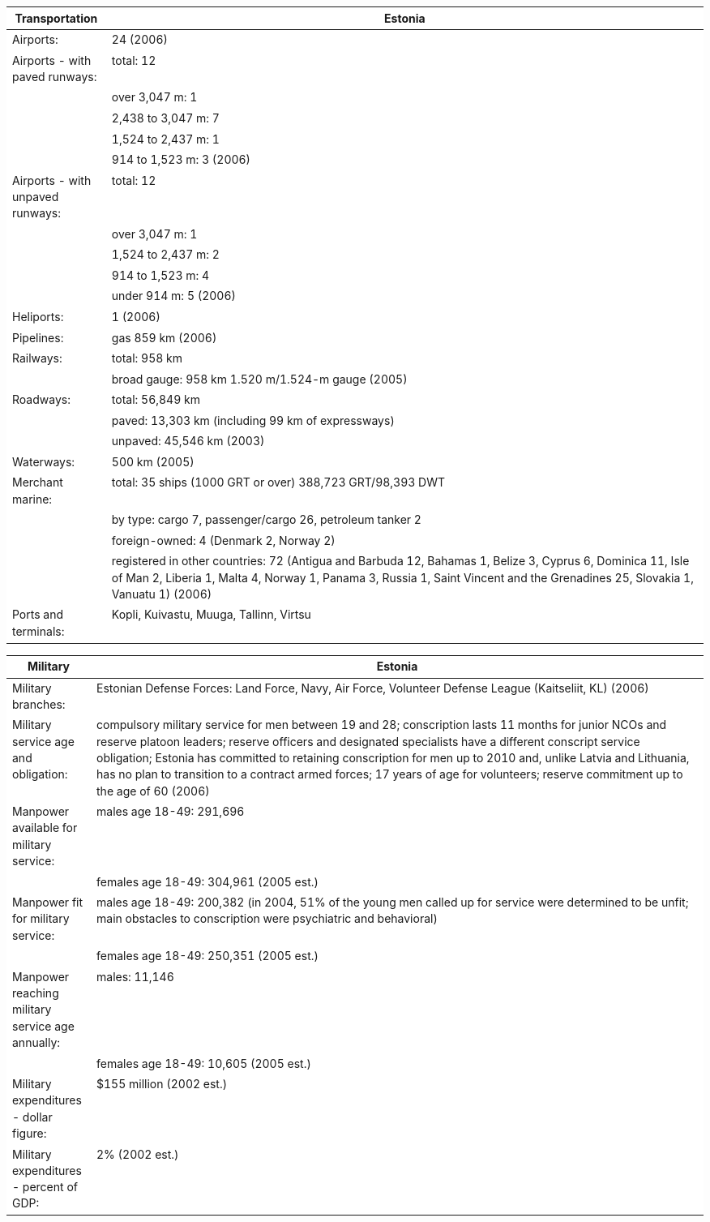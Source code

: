 
| Transportation | Estonia |
| --- | --- |
| Airports: | 24 (2006) |
| Airports - with paved runways: | total: 12 |
| | over 3,047 m: 1 |
| | 2,438 to 3,047 m: 7 |
| | 1,524 to 2,437 m: 1 |
| | 914 to 1,523 m: 3 (2006) |
| Airports - with unpaved runways: | total: 12 |
| | over 3,047 m: 1 |
| | 1,524 to 2,437 m: 2 |
| | 914 to 1,523 m: 4 |
| | under 914 m: 5 (2006) |
| Heliports: | 1 (2006) |
| Pipelines: | gas 859 km (2006) |
| Railways: | total: 958 km |
| | broad gauge: 958 km 1.520 m/1.524-m gauge (2005) |
| Roadways: | total: 56,849 km |
| | paved: 13,303 km (including 99 km of expressways) |
| | unpaved: 45,546 km (2003) |
| Waterways: | 500 km (2005) |
| Merchant marine: | total: 35 ships (1000 GRT or over) 388,723 GRT/98,393 DWT |
| | by type: cargo 7, passenger/cargo 26, petroleum tanker 2 |
| | foreign-owned: 4 (Denmark 2, Norway 2) |
| | registered in other countries: 72 (Antigua and Barbuda 12, Bahamas 1, Belize 3, Cyprus 6, Dominica 11, Isle of Man 2, Liberia 1, Malta 4, Norway 1, Panama 3, Russia 1, Saint Vincent and the Grenadines 25, Slovakia 1, Vanuatu 1) (2006) |
| Ports and terminals: | Kopli, Kuivastu, Muuga, Tallinn, Virtsu |

| Military | Estonia |
| --- | --- |
| Military branches: | Estonian Defense Forces: Land Force, Navy, Air Force, Volunteer Defense League (Kaitseliit, KL) (2006) |
| Military service age and obligation: | compulsory military service for men between 19 and 28; conscription lasts 11 months for junior NCOs and reserve platoon leaders; reserve officers and designated specialists have a different conscript service obligation; Estonia has committed to retaining conscription for men up to 2010 and, unlike Latvia and Lithuania, has no plan to transition to a contract armed forces; 17 years of age for volunteers; reserve commitment up to the age of 60 (2006) |
| Manpower available for military service: | males age 18-49: 291,696 |
| | females age 18-49: 304,961 (2005 est.) |
| Manpower fit for military service: | males age 18-49: 200,382 (in 2004, 51% of the young men called up for service were determined to be unfit; main obstacles to conscription were psychiatric and behavioral) |
| | females age 18-49: 250,351 (2005 est.) |
| Manpower reaching military service age annually: | males: 11,146 |
| | females age 18-49: 10,605 (2005 est.) |
| Military expenditures - dollar figure: | $155 million (2002 est.) |
| Military expenditures - percent of GDP: | 2% (2002 est.) |

